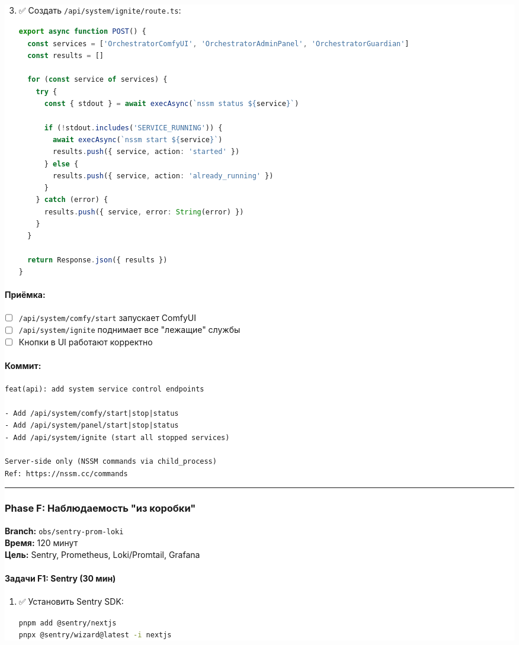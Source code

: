 3. ✅ Создать `/api/system/ignite/route.ts`:
   ```typescript
   export async function POST() {
     const services = ['OrchestratorComfyUI', 'OrchestratorAdminPanel', 'OrchestratorGuardian']
     const results = []
     
     for (const service of services) {
       try {
         const { stdout } = await execAsync(`nssm status ${service}`)
         
         if (!stdout.includes('SERVICE_RUNNING')) {
           await execAsync(`nssm start ${service}`)
           results.push({ service, action: 'started' })
         } else {
           results.push({ service, action: 'already_running' })
         }
       } catch (error) {
         results.push({ service, error: String(error) })
       }
     }
     
     return Response.json({ results })
   }
   ```

#### Приёмка:
- [ ] `/api/system/comfy/start` запускает ComfyUI
- [ ] `/api/system/ignite` поднимает все "лежащие" службы
- [ ] Кнопки в UI работают корректно

#### Коммит:
```
feat(api): add system service control endpoints

- Add /api/system/comfy/start|stop|status
- Add /api/system/panel/start|stop|status
- Add /api/system/ignite (start all stopped services)

Server-side only (NSSM commands via child_process)
Ref: https://nssm.cc/commands
```

---

### Phase F: Наблюдаемость "из коробки"
**Branch:** `obs/sentry-prom-loki`  
**Время:** 120 минут  
**Цель:** Sentry, Prometheus, Loki/Promtail, Grafana

#### Задачи F1: Sentry (30 мин)
1. ✅ Установить Sentry SDK:
   ```bash
   pnpm add @sentry/nextjs
   pnpx @sentry/wizard@latest -i nextjs
   ```
